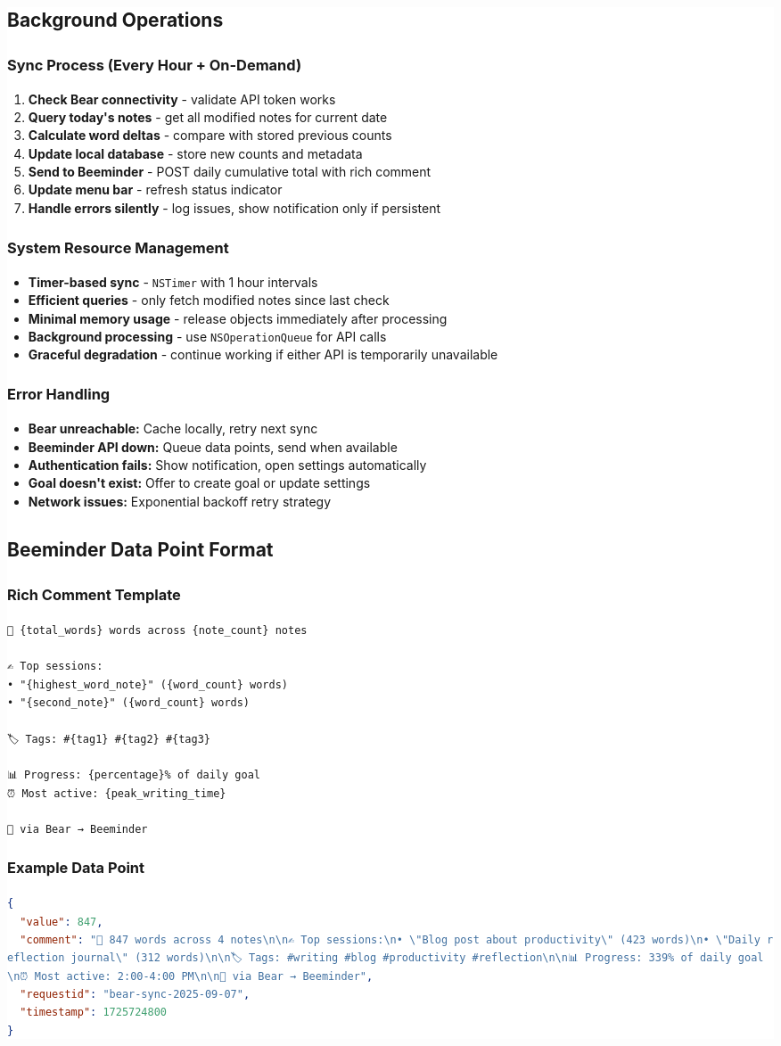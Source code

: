 ## Background Operations

### Sync Process (Every Hour + On-Demand)
1. **Check Bear connectivity** - validate API token works
2. **Query today's notes** - get all modified notes for current date
3. **Calculate word deltas** - compare with stored previous counts
4. **Update local database** - store new counts and metadata
5. **Send to Beeminder** - POST daily cumulative total with rich comment
6. **Update menu bar** - refresh status indicator
7. **Handle errors silently** - log issues, show notification only if persistent

### System Resource Management
- **Timer-based sync** - `NSTimer` with 1 hour intervals
- **Efficient queries** - only fetch modified notes since last check
- **Minimal memory usage** - release objects immediately after processing
- **Background processing** - use `NSOperationQueue` for API calls
- **Graceful degradation** - continue working if either API is temporarily unavailable

### Error Handling
- **Bear unreachable:** Cache locally, retry next sync
- **Beeminder API down:** Queue data points, send when available
- **Authentication fails:** Show notification, open settings automatically
- **Goal doesn't exist:** Offer to create goal or update settings
- **Network issues:** Exponential backoff retry strategy

## Beeminder Data Point Format

### Rich Comment Template
```
📝 {total_words} words across {note_count} notes

✍️ Top sessions:
• "{highest_word_note}" ({word_count} words)
• "{second_note}" ({word_count} words)

🏷️ Tags: #{tag1} #{tag2} #{tag3}

📊 Progress: {percentage}% of daily goal
⏰ Most active: {peak_writing_time}

🐻 via Bear → Beeminder
```

### Example Data Point
```json
{
  "value": 847,
  "comment": "📝 847 words across 4 notes\n\n✍️ Top sessions:\n• \"Blog post about productivity\" (423 words)\n• \"Daily reflection journal\" (312 words)\n\n🏷️ Tags: #writing #blog #productivity #reflection\n\n📊 Progress: 339% of daily goal\n⏰ Most active: 2:00-4:00 PM\n\n🐻 via Bear → Beeminder",
  "requestid": "bear-sync-2025-09-07",
  "timestamp": 1725724800
}
```
